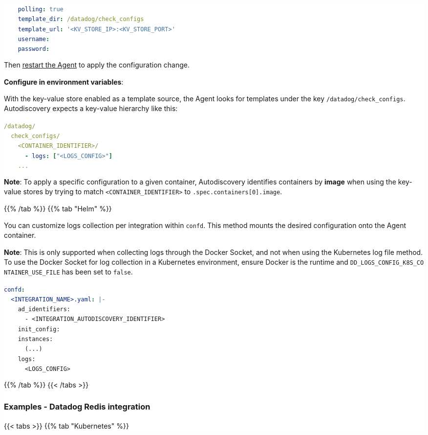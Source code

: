   ```yaml
      polling: true
      template_dir: /datadog/check_configs
      template_url: '<KV_STORE_IP>:<KV_STORE_PORT>'
      username:
      password:
  ```

Then [restart the Agent][2] to apply the configuration change.

**Configure in environment variables**:

With the key-value store enabled as a template source, the Agent looks for templates under the key `/datadog/check_configs`. Autodiscovery expects a key-value hierarchy like this:

```yaml
/datadog/
  check_configs/
    <CONTAINER_IDENTIFIER>/
      - logs: ["<LOGS_CONFIG>"]
    ...
```

**Note**: To apply a specific configuration to a given container, Autodiscovery identifies containers by **image** when using the key-value stores by trying to match `<CONTAINER_IDENTIFIER>` to `.spec.containers[0].image`.

[1]: /integrations/consul/
[2]: /agent/guide/agent-commands/
{{% /tab %}}
{{% tab "Helm" %}}

You can customize logs collection per integration within `confd`. This method mounts the desired configuration onto the Agent container.

**Note**: This is only supported when collecting logs through the Docker Socket, and not when using the Kubernetes log file method. To use the Docker Socket for log collection in a Kubernetes environment, ensure Docker is the runtime and `DD_LOGS_CONFIG_K8S_CONTAINER_USE_FILE` has been set to `false`.

  ```yaml
  confd:
    <INTEGRATION_NAME>.yaml: |-
      ad_identifiers:
        - <INTEGRATION_AUTODISCOVERY_IDENTIFIER>
      init_config:
      instances:
        (...)
      logs:
        <LOGS_CONFIG>
  ```

{{% /tab %}}
{{< /tabs >}}

### Examples - Datadog Redis integration

{{< tabs >}}
{{% tab "Kubernetes" %}}


[1]: /agent/docker/?tab=standard#ignore-containers
[1]: https://github.com/DataDog/helm-charts/blob/master/charts/datadog/values.yaml
[1]: https://github.com/DataDog/datadog-operator/blob/main/examples/datadogagent/datadog-agent-logs.yaml
[1]: /agent/guide/ad_identifiers/
[1]: /agent/kubernetes/integrations/#configmap
[2]: /agent/kubernetes/integrations/
[3]: /agent/guide/ad_identifiers/
[1]: /agent/faq/log-collection-with-docker-socket/
[2]: /agent/kubernetes/
[3]: /integrations/#cat-autodiscovery
[4]: /getting_started/tagging/unified_service_tagging
[5]: /agent/logs/advanced_log_collection/?tab=kubernetes#filter-logs
[6]: /agent/logs/advanced_log_collection/?tab=kubernetes#scrub-sensitive-data-from-your-logs
[7]: /agent/logs/advanced_log_collection/?tab=kubernetes#multi-line-aggregation
[8]: /agent/guide/autodiscovery-management/